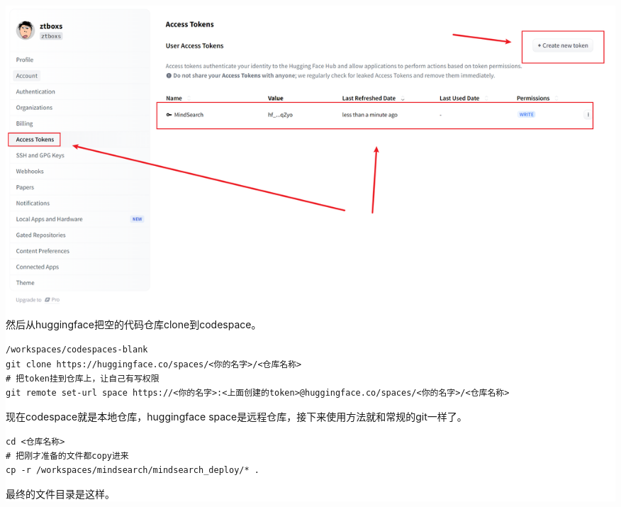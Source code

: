 ![1725069960108](images/1725069960108.png)

然后从huggingface把空的代码仓库clone到codespace。

```
/workspaces/codespaces-blank
git clone https://huggingface.co/spaces/<你的名字>/<仓库名称>
# 把token挂到仓库上，让自己有写权限
git remote set-url space https://<你的名字>:<上面创建的token>@huggingface.co/spaces/<你的名字>/<仓库名称>
```

现在codespace就是本地仓库，huggingface space是远程仓库，接下来使用方法就和常规的git一样了。

```
cd <仓库名称>
# 把刚才准备的文件都copy进来
cp -r /workspaces/mindsearch/mindsearch_deploy/* .
```

最终的文件目录是这样。
